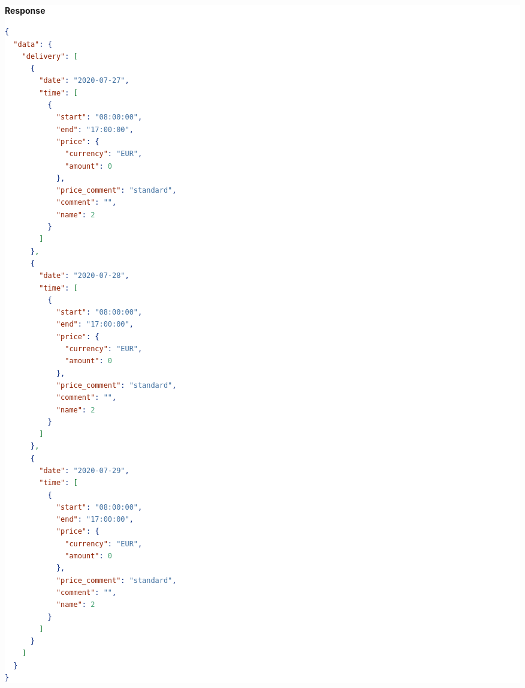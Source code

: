 **Response**

<Http code=200 />

```json
{
  "data": {
    "delivery": [
      {
        "date": "2020-07-27",
        "time": [
          {
            "start": "08:00:00",
            "end": "17:00:00",
            "price": {
              "currency": "EUR",
              "amount": 0
            },
            "price_comment": "standard",
            "comment": "",
            "name": 2
          }
        ]
      },
      {
        "date": "2020-07-28",
        "time": [
          {
            "start": "08:00:00",
            "end": "17:00:00",
            "price": {
              "currency": "EUR",
              "amount": 0
            },
            "price_comment": "standard",
            "comment": "",
            "name": 2
          }
        ]
      },
      {
        "date": "2020-07-29",
        "time": [
          {
            "start": "08:00:00",
            "end": "17:00:00",
            "price": {
              "currency": "EUR",
              "amount": 0
            },
            "price_comment": "standard",
            "comment": "",
            "name": 2
          }
        ]
      }
    ]
  }
}
```
